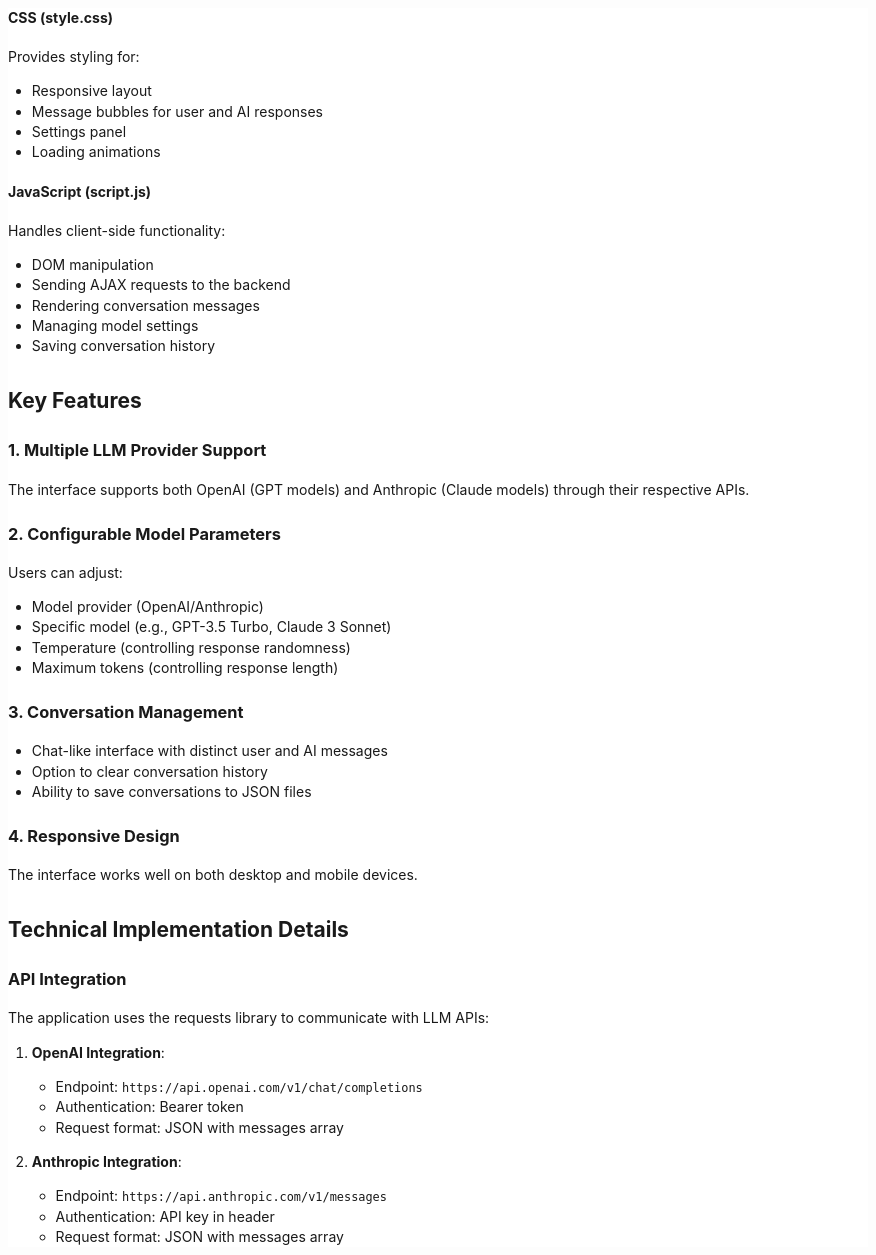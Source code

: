 #### CSS (style.css)
Provides styling for:
- Responsive layout
- Message bubbles for user and AI responses
- Settings panel
- Loading animations

#### JavaScript (script.js)
Handles client-side functionality:
- DOM manipulation
- Sending AJAX requests to the backend
- Rendering conversation messages
- Managing model settings
- Saving conversation history

## Key Features

### 1. Multiple LLM Provider Support
The interface supports both OpenAI (GPT models) and Anthropic (Claude models) through their respective APIs.

### 2. Configurable Model Parameters
Users can adjust:
- Model provider (OpenAI/Anthropic)
- Specific model (e.g., GPT-3.5 Turbo, Claude 3 Sonnet)
- Temperature (controlling response randomness)
- Maximum tokens (controlling response length)

### 3. Conversation Management
- Chat-like interface with distinct user and AI messages
- Option to clear conversation history
- Ability to save conversations to JSON files

### 4. Responsive Design
The interface works well on both desktop and mobile devices.

## Technical Implementation Details

### API Integration
The application uses the requests library to communicate with LLM APIs:

1. **OpenAI Integration**:
   - Endpoint: `https://api.openai.com/v1/chat/completions`
   - Authentication: Bearer token
   - Request format: JSON with messages array

2. **Anthropic Integration**:
   - Endpoint: `https://api.anthropic.com/v1/messages`
   - Authentication: API key in header
   - Request format: JSON with messages array
